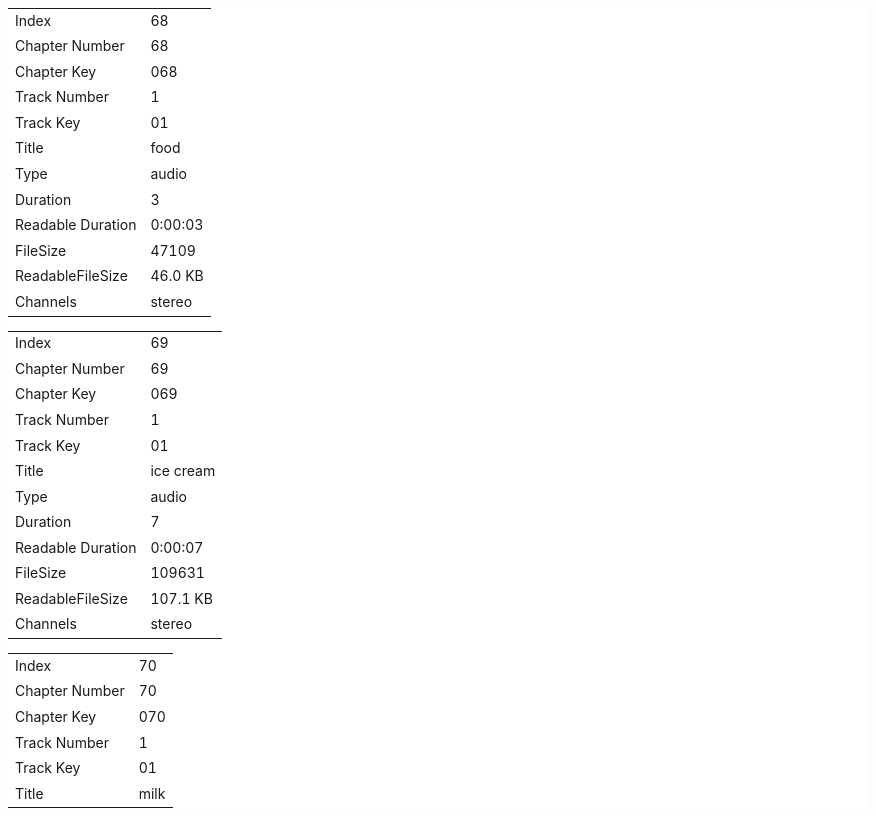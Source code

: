 |  |  |
| - | - |
| Index | 68 |
| Chapter Number | 68 |
| Chapter Key | 068 |
| Track Number | 1 |
| Track Key | 01 |
| Title | food |
| Type | audio |
| Duration | 3 |
| Readable Duration | 0:00:03 |
| FileSize | 47109 |
| ReadableFileSize | 46.0 KB |
| Channels | stereo |

|  |  |
| - | - |
| Index | 69 |
| Chapter Number | 69 |
| Chapter Key | 069 |
| Track Number | 1 |
| Track Key | 01 |
| Title | ice cream |
| Type | audio |
| Duration | 7 |
| Readable Duration | 0:00:07 |
| FileSize | 109631 |
| ReadableFileSize | 107.1 KB |
| Channels | stereo |

|  |  |
| - | - |
| Index | 70 |
| Chapter Number | 70 |
| Chapter Key | 070 |
| Track Number | 1 |
| Track Key | 01 |
| Title | milk |